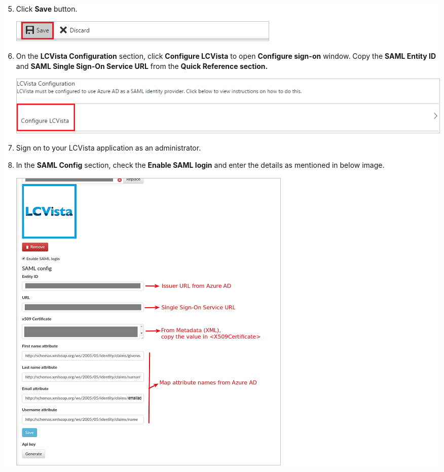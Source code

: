 5. Click **Save** button.

	![Configure Single Sign-On](./media/lcvista-tutorial/tutorial_general_400.png)
	
6. On the **LCVista Configuration** section, click **Configure LCVista** to open **Configure sign-on** window. Copy the **SAML Entity ID** and **SAML Single Sign-On Service URL** from the **Quick Reference section.**

	![Configure Single Sign-On](./media/lcvista-tutorial/tutorial_lcvista_configure.png) 

7.  Sign on to your LCVista application as an administrator.

8. In the **SAML Config** section, check the **Enable SAML login** and enter the details as mentioned in below image. 

	![Configure Single Sign-On](./media/lcvista-tutorial/tutorial_lcvista_config.png)

